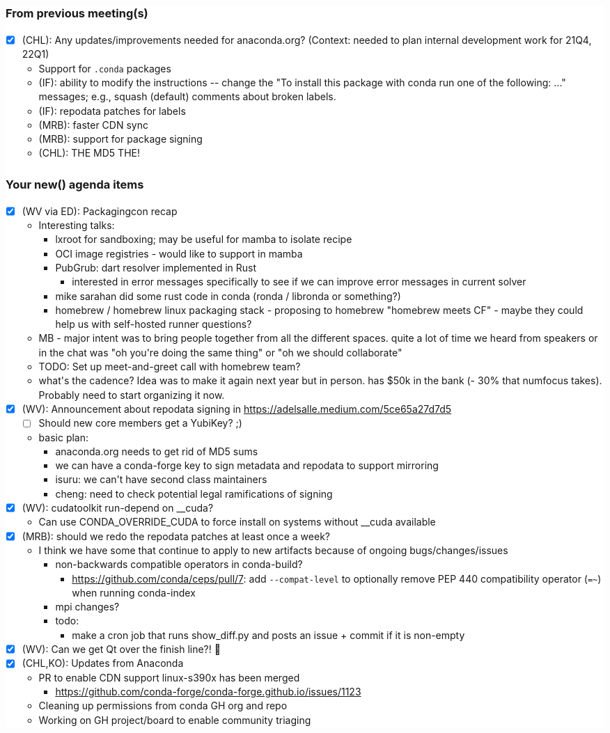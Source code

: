 ### From previous meeting(s)

* [x] (CHL): Any updates/improvements needed for anaconda.org? (Context: needed to plan internal development work for 21Q4, 22Q1)
    * Support for `.conda` packages
    * (IF): ability to modify the instructions -- change the "To install this package with conda run one of the following: ..." messages; e.g., squash (default) comments about broken labels.
    * (IF): repodata patches for labels
    * (MRB): faster CDN sync
    * (MRB): support for package signing
    * (CHL): THE MD5 THE!

 
### Your __new__() agenda items

* [x] (WV via ED): Packagingcon recap
    * Interesting talks:
        * lxroot for sandboxing; may be useful for mamba to isolate recipe
        * OCI image registries - would like to support in mamba
        * PubGrub: dart resolver implemented in Rust
            * interested in error messages specifically to see if we can improve error messages in current solver
        * mike sarahan did some rust code in conda (ronda / libronda or something?)
        * homebrew / homebrew linux packaging stack - proposing to homebrew "homebrew meets CF" - maybe they could help us with self-hosted runner questions?
    * MB - major intent was to bring people together from all the different spaces. quite a lot of time we heard from speakers or in the chat was "oh you're doing the same thing" or "oh we should collaborate"
    * TODO: Set up meet-and-greet call with homebrew team?
    * what's the cadence? Idea was to make it again next year but in person. has $50k in the bank (- 30% that numfocus takes). Probably need to start organizing it now.
* [x] (WV): Announcement about repodata signing in https://adelsalle.medium.com/5ce65a27d7d5
    * [ ] Should new core members get a YubiKey? ;)
    * basic plan:
        * anaconda.org needs to get rid of MD5 sums
        * we can have a conda-forge key to sign metadata and repodata to support mirroring
        * isuru: we can't have second class maintainers
        * cheng: need to check potential legal ramifications of signing 
* [x] (WV): cudatoolkit run-depend on __cuda?
    * Can use CONDA_OVERRIDE_CUDA to force install on systems without __cuda available
* [x] (MRB): should we redo the repodata patches at least once a week?
    * I think we have some that continue to apply to new artifacts because of ongoing bugs/changes/issues
        * non-backwards compatible operators in conda-build?
            * https://github.com/conda/ceps/pull/7: add `--compat-level` to optionally remove PEP 440 compatibility operator (`=~`) when running conda-index
        * mpi changes?
        * todo: 
            * make a cron job that runs show_diff.py and posts an issue + commit if it is non-empty
* [x] (WV): Can we get Qt over the finish line?! :pray: 
* [x] (CHL,KO): Updates from Anaconda
    * PR to enable CDN support linux-s390x has been merged
        * https://github.com/conda-forge/conda-forge.github.io/issues/1123
    * Cleaning up permissions from conda GH org and repo
    * Working on GH project/board to enable community triaging
